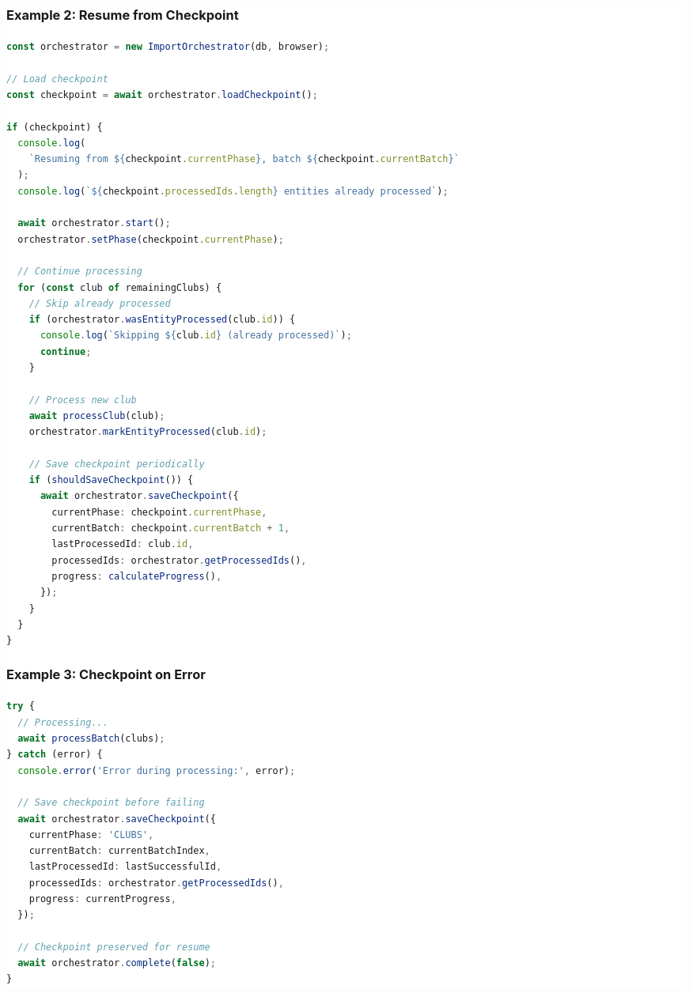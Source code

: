 ### Example 2: Resume from Checkpoint

```typescript
const orchestrator = new ImportOrchestrator(db, browser);

// Load checkpoint
const checkpoint = await orchestrator.loadCheckpoint();

if (checkpoint) {
  console.log(
    `Resuming from ${checkpoint.currentPhase}, batch ${checkpoint.currentBatch}`
  );
  console.log(`${checkpoint.processedIds.length} entities already processed`);

  await orchestrator.start();
  orchestrator.setPhase(checkpoint.currentPhase);

  // Continue processing
  for (const club of remainingClubs) {
    // Skip already processed
    if (orchestrator.wasEntityProcessed(club.id)) {
      console.log(`Skipping ${club.id} (already processed)`);
      continue;
    }

    // Process new club
    await processClub(club);
    orchestrator.markEntityProcessed(club.id);

    // Save checkpoint periodically
    if (shouldSaveCheckpoint()) {
      await orchestrator.saveCheckpoint({
        currentPhase: checkpoint.currentPhase,
        currentBatch: checkpoint.currentBatch + 1,
        lastProcessedId: club.id,
        processedIds: orchestrator.getProcessedIds(),
        progress: calculateProgress(),
      });
    }
  }
}
```

### Example 3: Checkpoint on Error

```typescript
try {
  // Processing...
  await processBatch(clubs);
} catch (error) {
  console.error('Error during processing:', error);

  // Save checkpoint before failing
  await orchestrator.saveCheckpoint({
    currentPhase: 'CLUBS',
    currentBatch: currentBatchIndex,
    lastProcessedId: lastSuccessfulId,
    processedIds: orchestrator.getProcessedIds(),
    progress: currentProgress,
  });

  // Checkpoint preserved for resume
  await orchestrator.complete(false);
}
```
